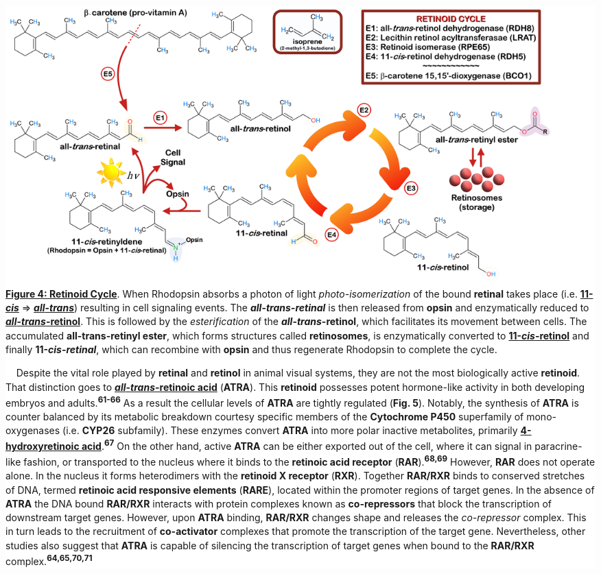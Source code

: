 <img src="images/Fig4_RetinoidCycle.jpg" alt="" width="800px"/>
<figcaption>
<b><u>Figure 4: Retinoid Cycle</u></b>. When <span id="Dred">Rhodopsin</span> absorbs a photon of light <i>photo-isomerization</i> of the bound <b>retinal</b> takes place (i.e. <b><a class="one" href="https://pubchem.ncbi.nlm.nih.gov/compound/5280490">11-<i>cis</i></a></b> &rArr; <b><a class="one" href="https://pubchem.ncbi.nlm.nih.gov/compound/638015"><i>all</i>-<i>trans</i></a></b>) resulting in cell signaling events. The <b><i>all</i>-<i>trans-retinal</i></b> is then released from <b>opsin</b> and enzymatically reduced to <b><a class="one" href="https://pubchem.ncbi.nlm.nih.gov/compound/445354"><i>all</i>-<i>trans</i>-retinol</a></b>. This is followed by the <i>esterification</i> of the <b><i>all</i>-<i>trans</i>-retinol</b>, which facilitates its movement between cells. The accumulated <b>all-trans-retinyl ester</b>, which forms structures called <b>retinosomes</b>, is enzymatically converted to <b><a class="one" href="https://pubchem.ncbi.nlm.nih.gov/compound/5280382">11-<i>cis</i>-retinol</a></b> and finally <b>11-<i>cis</i>-<i>retinal</i></b>, which can recombine with <b>opsin</b> and thus regenerate <span id="Dred">Rhodopsin</span> to complete the cycle.
</figcaption>
</figure>
</div>

&nbsp; &nbsp; Despite the vital role played by **retinal** and **retinol** in animal visual systems, they are not the most biologically active **retinoid**. That distinction goes to **<a class="one" href="https://www.ebi.ac.uk/chebi/searchId.do?chebiId=CHEBI:17336"><i>all</i>-<i>trans</i>-retinoic acid</a>** (**ATRA**). This **retinoid** possesses potent hormone-like activity in both developing embryos and adults.**<sup>61-66</sup>** As a result the cellular levels of **ATRA** are tightly regulated (**Fig. 5**). Notably, the synthesis of **ATRA** is counter balanced by its metabolic breakdown courtesy specific members of the **Cytochrome P450** superfamily of mono-oxygenases (i.e. **CYP26** subfamily). These enzymes convert **ATRA** into more polar inactive metabolites, primarily **<a class="one" href="https://pubchem.ncbi.nlm.nih.gov/compound/6438629">4-hydroxyretinoic acid</a>**.**<sup>67</sup>** On the other hand, active **ATRA** can be either exported out of the cell, where it can signal in paracrine-like fashion, or transported to the nucleus where it binds to the **retinoic acid receptor** (**RAR**).**<sup>68,69</sup>** However, **RAR** does not operate alone. In the nucleus it forms heterodimers with the **retinoid X receptor** (**RXR**). Together **RAR/RXR** binds to conserved stretches of DNA, termed **retinoic acid responsive elements** (**RARE**), located within the promoter regions of target genes. In the absence of **ATRA** the DNA bound **RAR/RXR** interacts with protein complexes known as **co-repressors** that block the transcription of downstream target genes. However, upon **ATRA** binding, **RAR/RXR** changes shape and releases the *co-repressor* complex. This in turn leads to the recruitment of **co-activator** complexes that promote the transcription of the target gene. Nevertheless, other studies also suggest that **ATRA** is capable of silencing the transcription of target genes when bound to the **RAR/RXR** complex.**<sup>64,65,70,71</sup>** 
